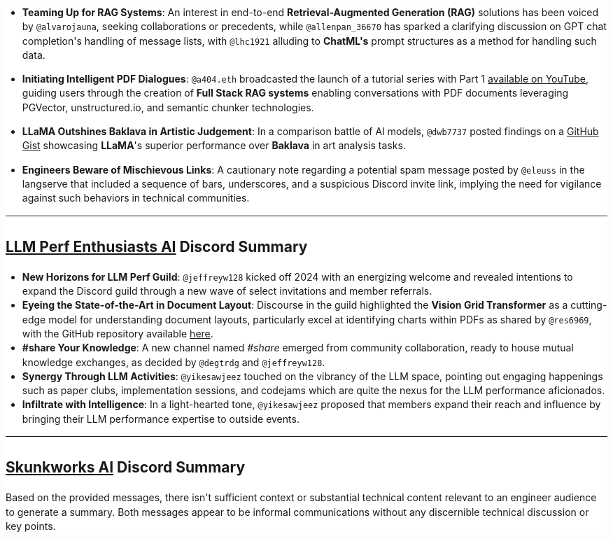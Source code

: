 - **Teaming Up for RAG Systems**: An interest in end-to-end **Retrieval-Augmented Generation (RAG)** solutions has been voiced by `@alvarojauna`, seeking collaborations or precedents, while `@allenpan_36670` has sparked a clarifying discussion on GPT chat completion's handling of message lists, with `@lhc1921` alluding to **ChatML's** prompt structures as a method for handling such data.

- **Initiating Intelligent PDF Dialogues**: `@a404.eth` broadcasted the launch of a tutorial series with Part 1 [available on YouTube](https://youtu.be/UwgZmrRAgQ4), guiding users through the creation of **Full Stack RAG systems** enabling conversations with PDF documents leveraging PGVector, unstructured.io, and semantic chunker technologies.

- **LLaMA Outshines Baklava in Artistic Judgement**: In a comparison battle of AI models, `@dwb7737` posted findings on a [GitHub Gist](https://gist.github.com/donbr/5273d55a089c644d35e8e019370c1902) showcasing **LLaMA**'s superior performance over **Baklava** in art analysis tasks.

- **Engineers Beware of Mischievous Links**: A cautionary note regarding a potential spam message posted by `@eleuss` in the langserve that included a sequence of bars, underscores, and a suspicious Discord invite link, implying the need for vigilance against such behaviors in technical communities.



---



## [LLM Perf Enthusiasts AI](https://discord.com/channels/1168579740391710851) Discord Summary

- **New Horizons for LLM Perf Guild**: `@jeffreyw128` kicked off 2024 with an energizing welcome and revealed intentions to expand the Discord guild through a new wave of select invitations and member referrals.
- **Eyeing the State-of-the-Art in Document Layout**: Discourse in the guild highlighted the **Vision Grid Transformer** as a cutting-edge model for understanding document layouts, particularly excel at identifying charts within PDFs as shared by `@res6969`, with the GitHub repository available [here](https://github.com/AlibabaResearch/AdvancedLiterateMachinery).
- **#share Your Knowledge**: A new channel named *#share* emerged from community collaboration, ready to house mutual knowledge exchanges, as decided by `@degtrdg` and `@jeffreyw128`.
- **Synergy Through LLM Activities**: `@yikesawjeez` touched on the vibrancy of the LLM space, pointing out engaging happenings such as paper clubs, implementation sessions, and codejams which are quite the nexus for the LLM performance aficionados.
- **Infiltrate with Intelligence**: In a light-hearted tone, `@yikesawjeez` proposed that members expand their reach and influence by bringing their LLM performance expertise to outside events.



---



## [Skunkworks AI](https://discord.com/channels/1131084849432768614) Discord Summary

Based on the provided messages, there isn't sufficient context or substantial technical content relevant to an engineer audience to generate a summary. Both messages appear to be informal communications without any discernible technical discussion or key points.

